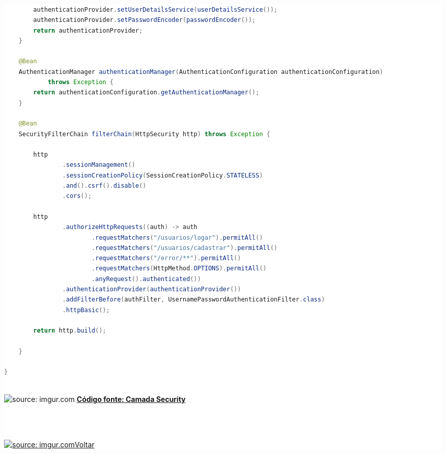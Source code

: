 ```java
        authenticationProvider.setUserDetailsService(userDetailsService());
        authenticationProvider.setPasswordEncoder(passwordEncoder());
        return authenticationProvider;
    }

    @Bean
    AuthenticationManager authenticationManager(AuthenticationConfiguration authenticationConfiguration)
            throws Exception {
        return authenticationConfiguration.getAuthenticationManager();
    }

    @Bean
    SecurityFilterChain filterChain(HttpSecurity http) throws Exception {

        http
                .sessionManagement()
                .sessionCreationPolicy(SessionCreationPolicy.STATELESS)
                .and().csrf().disable()
                .cors();

        http
                .authorizeHttpRequests((auth) -> auth
                        .requestMatchers("/usuarios/logar").permitAll()
                        .requestMatchers("/usuarios/cadastrar").permitAll()
                        .requestMatchers("/error/**").permitAll()
                        .requestMatchers(HttpMethod.OPTIONS).permitAll()
                        .anyRequest().authenticated())
                .authenticationProvider(authenticationProvider())
                .addFilterBefore(authFilter, UsernamePasswordAuthenticationFilter.class)
                .httpBasic();

        return http.build();

    }

}
```

<br />

<div align="left"><img src="https://i.imgur.com/JACNZiR.png" title="source: imgur.com" width="30px"/> <a href="https://github.com/conteudoGeneration/backend_blog_pessoal/tree/12-blog_pessoal_security_02" target="_blank"><b>Código fonte: Camada Security</b></a></div>

<br /><br />

<div align="left"><a href="README.md"><img src="https://i.imgur.com/XMgF3gl.png" title="source: imgur.com" width="3%"/>Voltar</a></div>